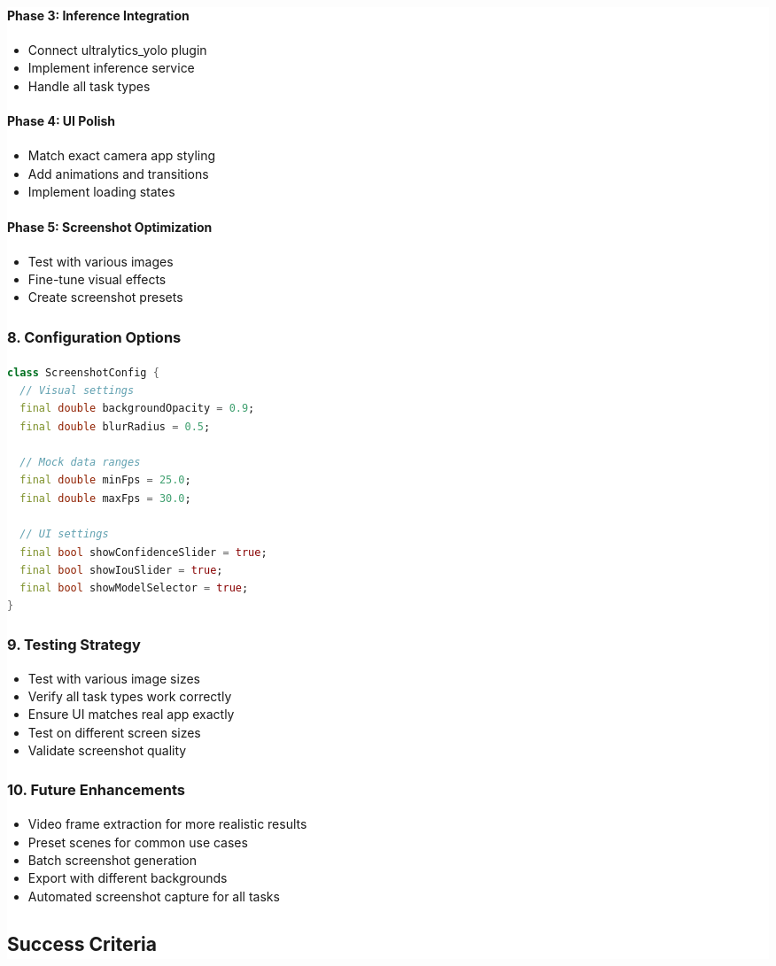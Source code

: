 #### Phase 3: Inference Integration
- Connect ultralytics_yolo plugin
- Implement inference service
- Handle all task types

#### Phase 4: UI Polish
- Match exact camera app styling
- Add animations and transitions
- Implement loading states

#### Phase 5: Screenshot Optimization
- Test with various images
- Fine-tune visual effects
- Create screenshot presets

### 8. Configuration Options

```dart
class ScreenshotConfig {
  // Visual settings
  final double backgroundOpacity = 0.9;
  final double blurRadius = 0.5;
  
  // Mock data ranges
  final double minFps = 25.0;
  final double maxFps = 30.0;
  
  // UI settings
  final bool showConfidenceSlider = true;
  final bool showIouSlider = true;
  final bool showModelSelector = true;
}
```

### 9. Testing Strategy

- Test with various image sizes
- Verify all task types work correctly
- Ensure UI matches real app exactly
- Test on different screen sizes
- Validate screenshot quality

### 10. Future Enhancements

- Video frame extraction for more realistic results
- Preset scenes for common use cases
- Batch screenshot generation
- Export with different backgrounds
- Automated screenshot capture for all tasks

## Success Criteria
